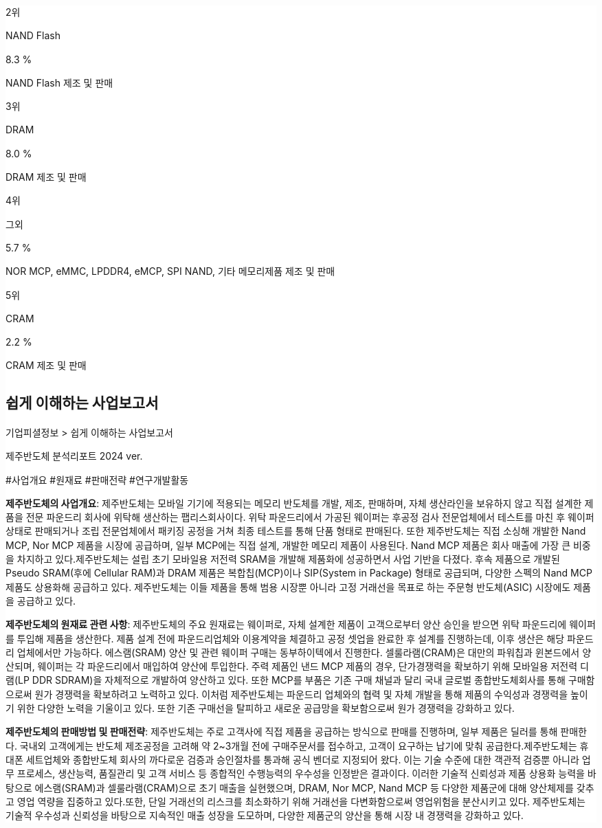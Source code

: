 2위

NAND Flash

8.3 %

NAND Flash 제조 및 판매

3위

DRAM

8.0 %

DRAM 제조 및 판매

4위

그외

5.7 %

NOR MCP, eMMC, LPDDR4, eMCP,  SPI NAND, 기타 메모리제품 제조 및 판매

5위

CRAM

2.2 %

CRAM 제조 및 판매

## 쉽게 이해하는 사업보고서

기업피셜정보 > 쉽게 이해하는 사업보고서

제주반도체 분석리포트 2024 ver.

#사업개요 #원재료 #판매전략 #연구개발활동

**제주반도체의 사업개요**: 제주반도체는 모바일 기기에 적용되는 메모리 반도체를 개발, 제조, 판매하며, 자체 생산라인을 보유하지 않고 직접 설계한 제품을 전문 파운드리 회사에 위탁해 생산하는 팹리스회사이다. 위탁 파운드리에서 가공된 웨이퍼는 후공정 검사 전문업체에서 테스트를 마친 후 웨이퍼 상태로 판매되거나 조립 전문업체에서 패키징 공정을 거쳐 최종 테스트를 통해 단품 형태로 판매된다. 또한 제주반도체는 직접 소싱해 개발한 Nand MCP, Nor MCP 제품을 시장에 공급하며, 일부 MCP에는 직접 설계, 개발한 메모리 제품이 사용된다. Nand MCP 제품은 회사 매출에 가장 큰 비중을 차지하고 있다.제주반도체는 설립 초기 모바일용 저전력 SRAM을 개발해 제품화에 성공하면서 사업 기반을 다졌다. 후속 제품으로 개발된 Pseudo SRAM(후에 Cellular RAM)과 DRAM 제품은 복합칩(MCP)이나 SIP(System in Package) 형태로 공급되며, 다양한 스펙의 Nand MCP 제품도 상용화해 공급하고 있다. 제주반도체는 이들 제품을 통해 범용 시장뿐 아니라 고정 거래선을 목표로 하는 주문형 반도체(ASIC) 시장에도 제품을 공급하고 있다.

**제주반도체의 원재료 관련 사항**: 제주반도체의 주요 원재료는 웨이퍼로, 자체 설계한 제품이 고객으로부터 양산 승인을 받으면 위탁 파운드리에 웨이퍼를 투입해 제품을 생산한다. 제품 설계 전에 파운드리업체와 이용계약을 체결하고 공정 셋업을 완료한 후 설계를 진행하는데, 이후 생산은 해당 파운드리 업체에서만 가능하다. 에스램(SRAM) 양산 및 관련 웨이퍼 구매는 동부하이텍에서 진행한다. 셀룰라램(CRAM)은 대만의 파워칩과 윈본드에서 양산되며, 웨이퍼는 각 파운드리에서 매입하여 양산에 투입한다. 주력 제품인 낸드 MCP 제품의 경우, 단가경쟁력을 확보하기 위해 모바일용 저전력 디램(LP DDR SDRAM)을 자체적으로 개발하여 양산하고 있다. 또한 MCP를 부품은 기존 구매 채널과 달리 국내 글로벌 종합반도체회사를 통해 구매함으로써 원가 경쟁력을 확보하려고 노력하고 있다. 이처럼 제주반도체는 파운드리 업체와의 협력 및 자체 개발을 통해 제품의 수익성과 경쟁력을 높이기 위한 다양한 노력을 기울이고 있다. 또한 기존 구매선을 탈피하고 새로운 공급망을 확보함으로써 원가 경쟁력을 강화하고 있다.

**제주반도체의 판매방법 및 판매전략**: 제주반도체는 주로 고객사에 직접 제품을 공급하는 방식으로 판매를 진행하며, 일부 제품은 딜러를 통해 판매한다. 국내외 고객에게는 반도체 제조공정을 고려해 약 2~3개월 전에 구매주문서를 접수하고, 고객이 요구하는 납기에 맞춰 공급한다.제주반도체는 휴대폰 세트업체와 종합반도체 회사의 까다로운 검증과 승인절차를 통과해 공식 벤더로 지정되어 왔다. 이는 기술 수준에 대한 객관적 검증뿐 아니라 업무 프로세스, 생산능력, 품질관리 및 고객 서비스 등 종합적인 수행능력의 우수성을 인정받은 결과이다. 이러한 기술적 신뢰성과 제품 상용화 능력을 바탕으로 에스램(SRAM)과 셀룰라램(CRAM)으로 초기 매출을 실현했으며, DRAM, Nor MCP, Nand MCP 등 다양한 제품군에 대해 양산체제를 갖추고 영업 역량을 집중하고 있다.또한, 단일 거래선의 리스크를 최소화하기 위해 거래선을 다변화함으로써 영업위험을 분산시키고 있다. 제주반도체는 기술적 우수성과 신뢰성을 바탕으로 지속적인 매출 성장을 도모하며, 다양한 제품군의 양산을 통해 시장 내 경쟁력을 강화하고 있다.
